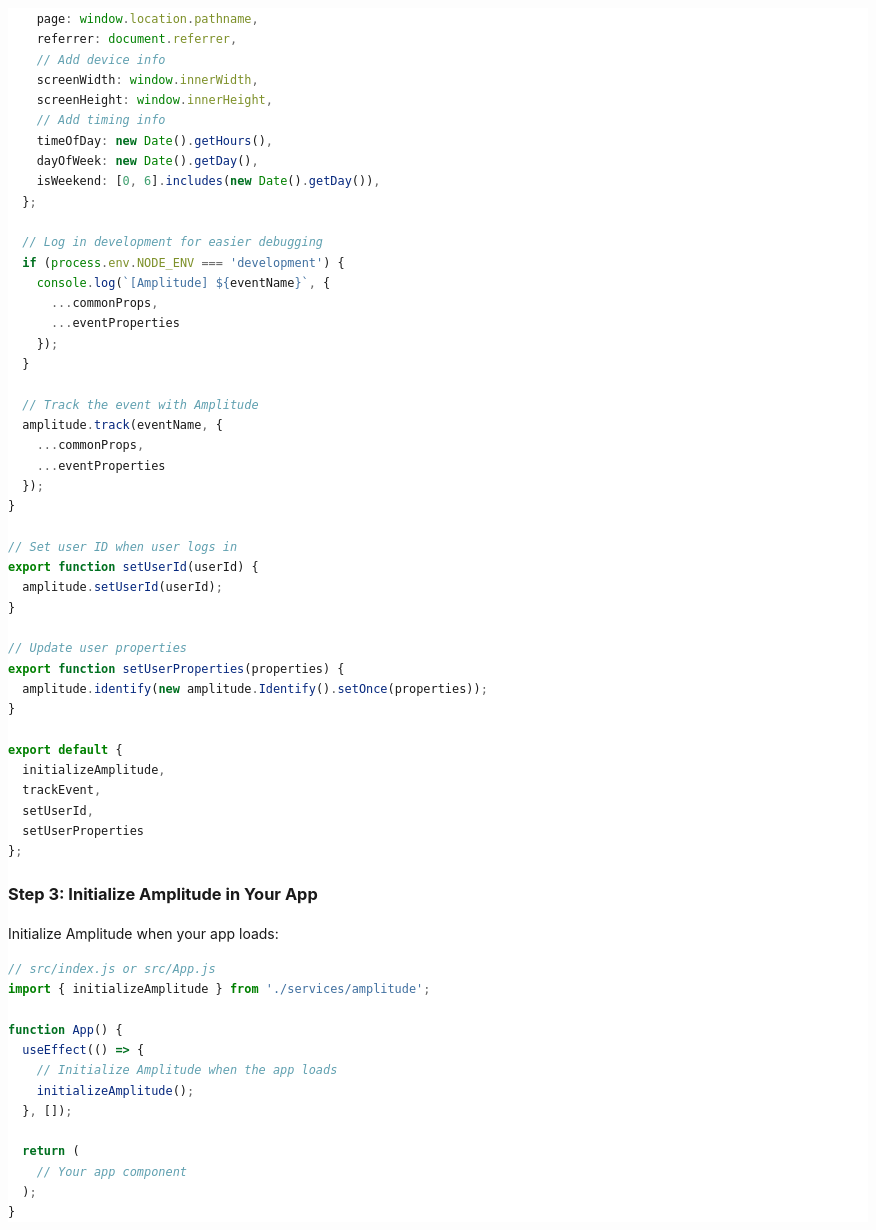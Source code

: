 ```javascript
    page: window.location.pathname,
    referrer: document.referrer,
    // Add device info
    screenWidth: window.innerWidth,
    screenHeight: window.innerHeight,
    // Add timing info
    timeOfDay: new Date().getHours(),
    dayOfWeek: new Date().getDay(),
    isWeekend: [0, 6].includes(new Date().getDay()),
  };
  
  // Log in development for easier debugging
  if (process.env.NODE_ENV === 'development') {
    console.log(`[Amplitude] ${eventName}`, {
      ...commonProps,
      ...eventProperties
    });
  }
  
  // Track the event with Amplitude
  amplitude.track(eventName, {
    ...commonProps,
    ...eventProperties
  });
}

// Set user ID when user logs in
export function setUserId(userId) {
  amplitude.setUserId(userId);
}

// Update user properties
export function setUserProperties(properties) {
  amplitude.identify(new amplitude.Identify().setOnce(properties));
}

export default {
  initializeAmplitude,
  trackEvent,
  setUserId,
  setUserProperties
};
```

### Step 3: Initialize Amplitude in Your App

Initialize Amplitude when your app loads:

```javascript
// src/index.js or src/App.js
import { initializeAmplitude } from './services/amplitude';

function App() {
  useEffect(() => {
    // Initialize Amplitude when the app loads
    initializeAmplitude();
  }, []);
  
  return (
    // Your app component
  );
}
```
